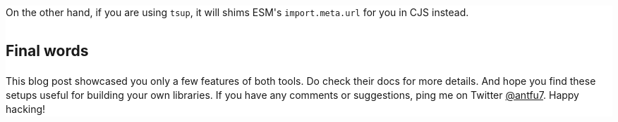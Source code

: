 On the other hand, if you are using `tsup`, it will shims ESM's `import.meta.url` for you in CJS instead.

## Final words

This blog post showcased you only a few features of both tools. Do check their docs for more details. And hope you find these setups useful for building your own libraries. If you have any comments or suggestions, ping me on Twitter [@antfu7](https://twitter.com/antfu7). Happy hacking!
